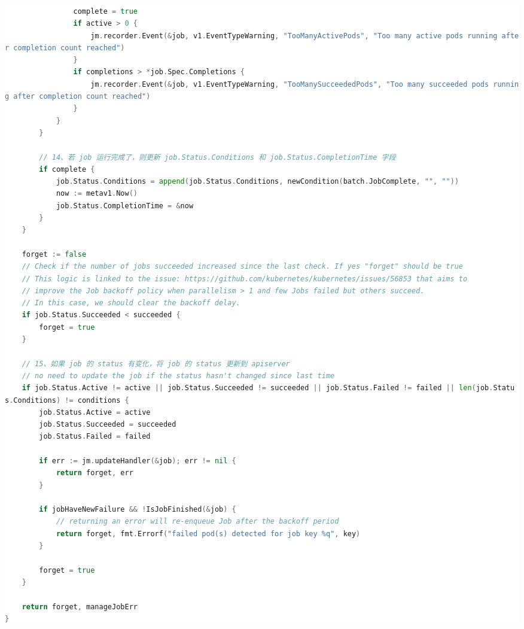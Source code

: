 ```go
				complete = true
				if active > 0 {
					jm.recorder.Event(&job, v1.EventTypeWarning, "TooManyActivePods", "Too many active pods running after completion count reached")
				}
				if completions > *job.Spec.Completions {
					jm.recorder.Event(&job, v1.EventTypeWarning, "TooManySucceededPods", "Too many succeeded pods running after completion count reached")
				}
			}
		}
                
        // 14、若 job 运行完成了，则更新 job.Status.Conditions 和 job.Status.CompletionTime 字段
		if complete {
			job.Status.Conditions = append(job.Status.Conditions, newCondition(batch.JobComplete, "", ""))
			now := metav1.Now()
			job.Status.CompletionTime = &now
		}
	}

	forget := false
	// Check if the number of jobs succeeded increased since the last check. If yes "forget" should be true
	// This logic is linked to the issue: https://github.com/kubernetes/kubernetes/issues/56853 that aims to
	// improve the Job backoff policy when parallelism > 1 and few Jobs failed but others succeed.
	// In this case, we should clear the backoff delay.
	if job.Status.Succeeded < succeeded {
		forget = true
	}
   
    // 15、如果 job 的 status 有变化，将 job 的 status 更新到 apiserver
	// no need to update the job if the status hasn't changed since last time
	if job.Status.Active != active || job.Status.Succeeded != succeeded || job.Status.Failed != failed || len(job.Status.Conditions) != conditions {
		job.Status.Active = active
		job.Status.Succeeded = succeeded
		job.Status.Failed = failed

		if err := jm.updateHandler(&job); err != nil {
			return forget, err
		}

		if jobHaveNewFailure && !IsJobFinished(&job) {
			// returning an error will re-enqueue Job after the backoff period
			return forget, fmt.Errorf("failed pod(s) detected for job key %q", key)
		}

		forget = true
	}

	return forget, manageJobErr
}
```

